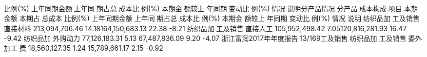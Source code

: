 比例(%)
上年同期金额
上年同
期占总
成本比
例(%)
本期金
额较上
年同期
变动比
例(%)
情况
说明分产品情况
分产品
成本构成
项目
本期金额
本期占
总成本
比例(%)
上年同期金额
上年同
期占总
成本比
例(%)
本期金
额较上
年同期
变动比
例(%)
情况
说明
纺织品加
工及销售
直接材料
213,094,706.46
14.18164,150,683.13
22.38
-8.21
纺织品加
工及销售
直接人工
105,952,498.42
7.05120,816,281.93
16.47
-9.42
纺织品加
外购动力
77,126,183.31
5.13
67,487,836.09
9.20
-4.07
浙江富润2017年年度报告
13/169工及销售
纺织品加
工及销售
委外加工
费
18,560,127.35
1.24
15,789,661.17
2.15
-0.92